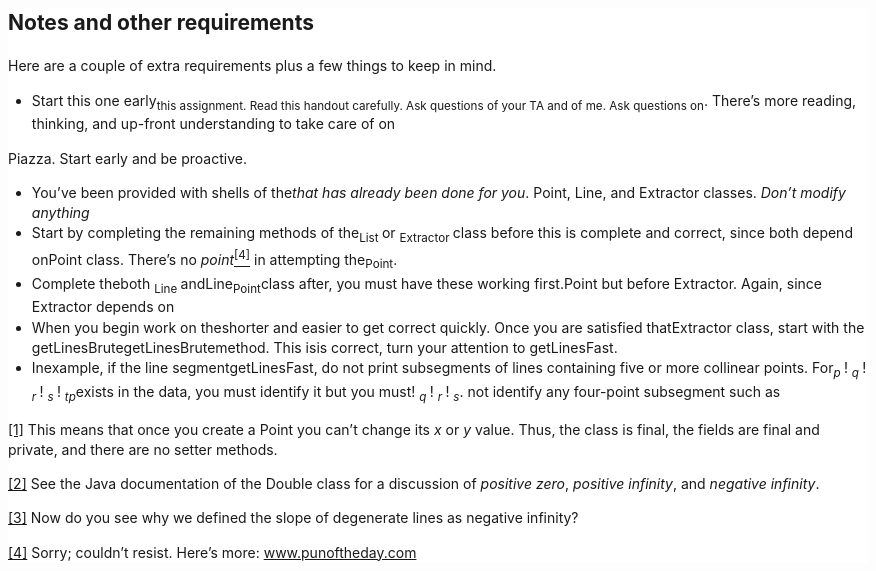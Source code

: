 <h2>Notes and other requirements</h2>

Here are a couple of extra requirements plus a few things to keep in mind.

<ul>

 <li>Start this one early<sub>this assignment. Read this handout carefully. Ask questions of your TA and of me. Ask questions on</sub>. There’s more reading, thinking, and up-front understanding to take care of on</li>

</ul>

Piazza. Start early and be proactive.

<ul>

 <li>You’ve been provided with shells of the<em>that has already been done for you</em>. Point, Line, and Extractor classes. <em>Don’t modify anything</em></li>

 <li>Start by completing the remaining methods of the<sub>List </sub>or <sub>Extractor </sub>class before this is complete and correct, since both depend onPoint class. There’s no <em>point</em><a href="#_ftn4" name="_ftnref4"><sup>[4]</sup></a> in attempting the<sub>Point</sub>.</li>

 <li>Complete theboth <sub>Line </sub>andLine<sub>Point</sub>class after, you must have these working first.Point but before Extractor. Again, since Extractor depends on</li>

 <li>When you begin work on theshorter and easier to get correct quickly. Once you are satisfied thatExtractor class, start with the getLinesBrutegetLinesBrutemethod. This isis correct, turn your attention to getLinesFast.</li>

 <li>Inexample, if the line segmentgetLinesFast, do not print subsegments of lines containing five or more collinear points. For<em><sub>p </sub></em>! <em><sub>q </sub></em>! <em><sub>r </sub></em>! <em><sub>s </sub></em>! <em><sub>tp</sub></em>exists in the data, you must identify it but you must! <em><sub>q </sub></em>! <em><sub>r </sub></em>! <em><sub>s</sub></em>. not identify any four-point subsegment such as</li>

</ul>

<a href="#_ftnref1" name="_ftn1">[1]</a> This means that once you create a Point you can’t change its <em>x </em>or <em>y </em>value. Thus, the class is final, the fields are final and private, and there are no setter methods.

<a href="#_ftnref2" name="_ftn2">[2]</a> See the Java documentation of the Double class for a discussion of <em>positive zero</em>, <em>positive infinity</em>, and <em>negative infinity</em>.

<a href="#_ftnref3" name="_ftn3">[3]</a> Now do you see why we defined the slope of degenerate lines as negative infinity?

<a href="#_ftnref4" name="_ftn4">[4]</a> Sorry; couldn’t resist. Here’s more: www.punoftheday.com